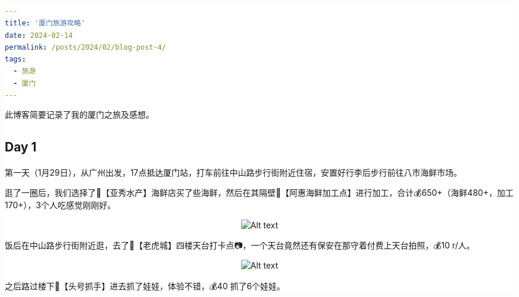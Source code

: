 ```yaml
---
title: '厦门旅游攻略'
date: 2024-02-14
permalink: /posts/2024/02/blog-post-4/
tags:
  - 旅游
  - 厦门
---
```



此博客简要记录了我的厦门之旅及感想。


## Day 1

第一天（1月29日），从广州出发，17点抵达厦门站，打车前往中山路步行街附近住宿，安置好行李后步行前往八市海鲜市场。

逛了一圈后，我们选择了📍【亚秀水产】海鲜店买了些海鲜，然后在其隔壁📍【阿惠海鲜加工点】进行加工，合计💰650+（海鲜480+，加工170+），3个人吃感觉刚刚好。

<div style="text-align: center;">
  <img src="/images/posts/Xiamen/haixian.jpg" alt="Alt text" style="width: 80%;">
</div>

饭后在中山路步行街附近逛，去了📍【老虎城】四楼天台打卡点📷，一个天台竟然还有保安在那守着付费上天台拍照，💰10 r/人。

<div style="text-align: center;">
  <img src="/images/posts/Xiamen/zhonghuacheng.jpg" alt="Alt text" style="width: 80%;">
</div>

之后路过楼下📍【头号抓手】进去抓了娃娃，体验不错，💰40 抓了6个娃娃。

<div style="text-align: center;">